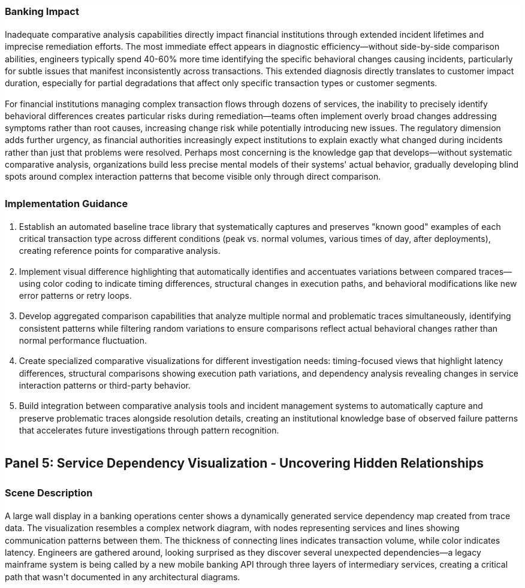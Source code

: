 ### Banking Impact
Inadequate comparative analysis capabilities directly impact financial institutions through extended incident lifetimes and imprecise remediation efforts. The most immediate effect appears in diagnostic efficiency—without side-by-side comparison abilities, engineers typically spend 40-60% more time identifying the specific behavioral changes causing incidents, particularly for subtle issues that manifest inconsistently across transactions. This extended diagnosis directly translates to customer impact duration, especially for partial degradations that affect only specific transaction types or customer segments.

For financial institutions managing complex transaction flows through dozens of services, the inability to precisely identify behavioral differences creates particular risks during remediation—teams often implement overly broad changes addressing symptoms rather than root causes, increasing change risk while potentially introducing new issues. The regulatory dimension adds further urgency, as financial authorities increasingly expect institutions to explain exactly what changed during incidents rather than just that problems were resolved. Perhaps most concerning is the knowledge gap that develops—without systematic comparative analysis, organizations build less precise mental models of their systems' actual behavior, gradually developing blind spots around complex interaction patterns that become visible only through direct comparison.

### Implementation Guidance
1. Establish an automated baseline trace library that systematically captures and preserves "known good" examples of each critical transaction type across different conditions (peak vs. normal volumes, various times of day, after deployments), creating reference points for comparative analysis.

2. Implement visual difference highlighting that automatically identifies and accentuates variations between compared traces—using color coding to indicate timing differences, structural changes in execution paths, and behavioral modifications like new error patterns or retry loops.

3. Develop aggregated comparison capabilities that analyze multiple normal and problematic traces simultaneously, identifying consistent patterns while filtering random variations to ensure comparisons reflect actual behavioral changes rather than normal performance fluctuation.

4. Create specialized comparative visualizations for different investigation needs: timing-focused views that highlight latency differences, structural comparisons showing execution path variations, and dependency analysis revealing changes in service interaction patterns or third-party behavior.

5. Build integration between comparative analysis tools and incident management systems to automatically capture and preserve problematic traces alongside resolution details, creating an institutional knowledge base of observed failure patterns that accelerates future investigations through pattern recognition.

## Panel 5: Service Dependency Visualization - Uncovering Hidden Relationships
### Scene Description

 A large wall display in a banking operations center shows a dynamically generated service dependency map created from trace data. The visualization resembles a complex network diagram, with nodes representing services and lines showing communication patterns between them. The thickness of connecting lines indicates transaction volume, while color indicates latency. Engineers are gathered around, looking surprised as they discover several unexpected dependencies—a legacy mainframe system is being called by a new mobile banking API through three layers of intermediary services, creating a critical path that wasn't documented in any architectural diagrams.
